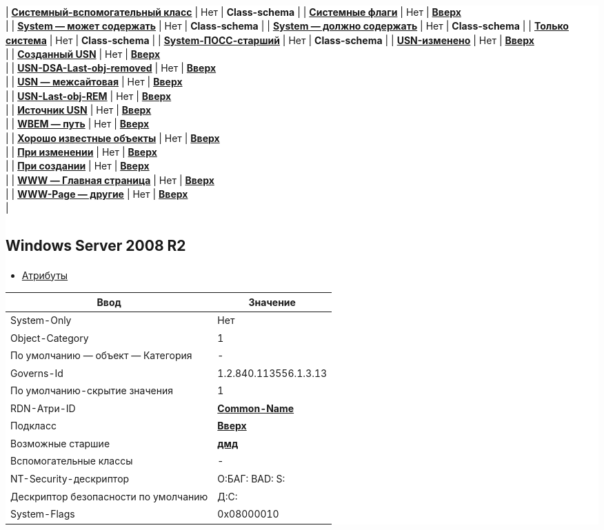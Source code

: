 | [**Системный-вспомогательный класс**](a-systemauxiliaryclass.md)                       | Нет     | **Class-schema**                                 |
| [**Системные флаги**](a-systemflags.md)                                          | Нет     | [**Вверх**](c-top.md)<br/>                  |
| [**System — может содержать**](a-systemmaycontain.md)                               | Нет     | **Class-schema**                                 |
| [**System — должно содержать**](a-systemmustcontain.md)                             | Нет     | **Class-schema**                                 |
| [**Только система**](a-systemonly.md)                                            | Нет     | **Class-schema**                                 |
| [**System-ПОСС-старший**](a-systemposssuperiors.md)                         | Нет     | **Class-schema**                                 |
| [**USN-изменено**](a-usnchanged.md)                                            | Нет     | [**Вверх**](c-top.md)<br/>                  |
| [**Созданный USN**](a-usncreated.md)                                            | Нет     | [**Вверх**](c-top.md)<br/>                  |
| [**USN-DSA-Last-obj-removed**](a-usndsalastobjremoved.md)                     | Нет     | [**Вверх**](c-top.md)<br/>                  |
| [**USN — межсайтовая**](a-usnintersite.md)                                        | Нет     | [**Вверх**](c-top.md)<br/>                  |
| [**USN-Last-obj-REM**](a-usnlastobjrem.md)                                    | Нет     | [**Вверх**](c-top.md)<br/>                  |
| [**Источник USN**](a-usnsource.md)                                              | Нет     | [**Вверх**](c-top.md)<br/>                  |
| [**WBEM — путь**](a-wbempath.md)                                                | Нет     | [**Вверх**](c-top.md)<br/>                  |
| [**Хорошо известные объекты**](a-wellknownobjects.md)                               | Нет     | [**Вверх**](c-top.md)<br/>                  |
| [**При изменении**](a-whenchanged.md)                                          | Нет     | [**Вверх**](c-top.md)<br/>                  |
| [**При создании**](a-whencreated.md)                                          | Нет     | [**Вверх**](c-top.md)<br/>                  |
| [**WWW — Главная страница**](a-wwwhomepage.md)                                         | Нет     | [**Вверх**](c-top.md)<br/>                  |
| [**WWW-Page — другие**](a-url.md)                                                | Нет     | [**Вверх**](c-top.md)<br/>                  |



## <a name="windows-server-2008-r2"></a>Windows Server 2008 R2

-   [Атрибуты](#windows-server-2008-r2-attributes)



| Ввод | Значение |
|-----------------------------|----------------------------------------|
| System-Only                 | Нет                                  |
| Object-Category             | 1                                      |
| По умолчанию — объект — Категория     | \-                                     |
| Governs-Id                  | 1.2.840.113556.1.3.13                  |
| По умолчанию-скрытие значения        | 1                                      |
| RDN-Атри-ID                  | [**Common-Name**](a-cn.md)<br/> |
| Подкласс                 | [**Вверх**](c-top.md)<br/>        |
| Возможные старшие          | [**дмд**](c-dmd.md)                   |
| Вспомогательные классы           | \-                                     |
| NT-Security-дескриптор      | О:БАГ: BAD: S:                           |
| Дескриптор безопасности по умолчанию | Д:С:                                   |
| System-Flags                | 0x08000010                             |
